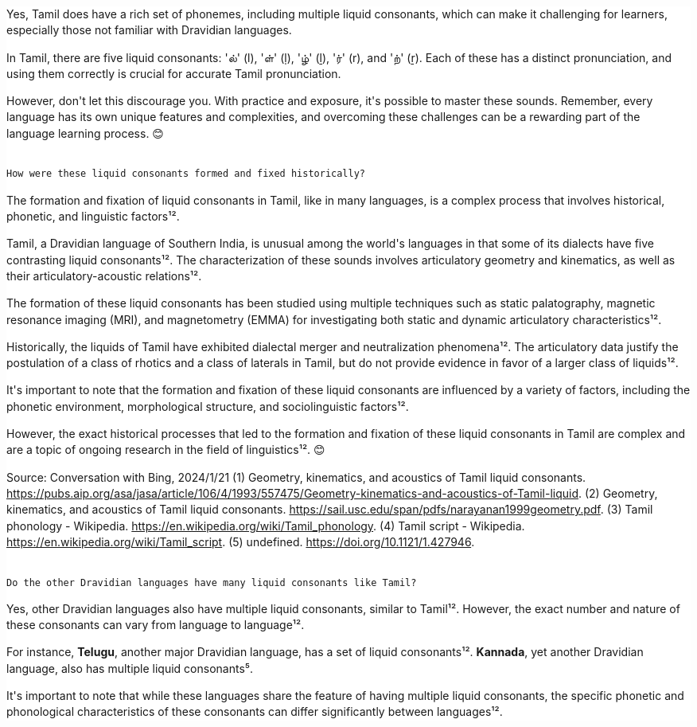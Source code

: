 Yes, Tamil does have a rich set of phonemes, including multiple liquid consonants, which can make it challenging for learners, especially those not familiar with Dravidian languages. 

In Tamil, there are five liquid consonants: 'ல்' (l), 'ள்' (ḷ), 'ழ்' (ḻ), 'ர்' (r), and 'ற்' (ṟ). Each of these has a distinct pronunciation, and using them correctly is crucial for accurate Tamil pronunciation.

However, don't let this discourage you. With practice and exposure, it's possible to master these sounds. Remember, every language has its own unique features and complexities, and overcoming these challenges can be a rewarding part of the language learning process. 😊

##

    How were these liquid consonants formed and fixed historically?

The formation and fixation of liquid consonants in Tamil, like in many languages, is a complex process that involves historical, phonetic, and linguistic factors¹².

Tamil, a Dravidian language of Southern India, is unusual among the world's languages in that some of its dialects have five contrasting liquid consonants¹². The characterization of these sounds involves articulatory geometry and kinematics, as well as their articulatory-acoustic relations¹².

The formation of these liquid consonants has been studied using multiple techniques such as static palatography, magnetic resonance imaging (MRI), and magnetometry (EMMA) for investigating both static and dynamic articulatory characteristics¹².

Historically, the liquids of Tamil have exhibited dialectal merger and neutralization phenomena¹². The articulatory data justify the postulation of a class of rhotics and a class of laterals in Tamil, but do not provide evidence in favor of a larger class of liquids¹².

It's important to note that the formation and fixation of these liquid consonants are influenced by a variety of factors, including the phonetic environment, morphological structure, and sociolinguistic factors¹².

However, the exact historical processes that led to the formation and fixation of these liquid consonants in Tamil are complex and are a topic of ongoing research in the field of linguistics¹². 😊

Source: Conversation with Bing, 2024/1/21
(1) Geometry, kinematics, and acoustics of Tamil liquid consonants. https://pubs.aip.org/asa/jasa/article/106/4/1993/557475/Geometry-kinematics-and-acoustics-of-Tamil-liquid.
(2) Geometry, kinematics, and acoustics of Tamil liquid consonants. https://sail.usc.edu/span/pdfs/narayanan1999geometry.pdf.
(3) Tamil phonology - Wikipedia. https://en.wikipedia.org/wiki/Tamil_phonology.
(4) Tamil script - Wikipedia. https://en.wikipedia.org/wiki/Tamil_script.
(5) undefined. https://doi.org/10.1121/1.427946.

##

    Do the other Dravidian languages have many liquid consonants like Tamil?

Yes, other Dravidian languages also have multiple liquid consonants, similar to Tamil¹². However, the exact number and nature of these consonants can vary from language to language¹².

For instance, **Telugu**, another major Dravidian language, has a set of liquid consonants¹². **Kannada**, yet another Dravidian language, also has multiple liquid consonants⁵.

It's important to note that while these languages share the feature of having multiple liquid consonants, the specific phonetic and phonological characteristics of these consonants can differ significantly between languages¹².
